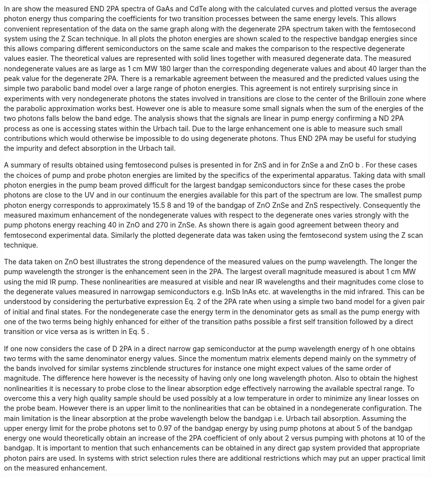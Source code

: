 In are show the measured END 2PA spectra of GaAs and CdTe along with the calculated curves and plotted versus the average photon energy thus comparing the coefficients for two transition processes between the same energy levels. This allows convenient representation of the data on the same graph along with the degenerate 2PA spectrum taken with the femtosecond system using the Z Scan technique. In all plots the photon energies are shown scaled to the respective bandgap energies since this allows comparing different semiconductors on the same scale and makes the comparison to the respective degenerate values easier. The theoretical values are represented with solid lines together with measured degenerate data. The measured nondegenerate values are as large as 1 cm MW 180 larger than the corresponding degenerate values and about 40 larger than the peak value for the degenerate 2PA. There is a remarkable agreement between the measured and the predicted values using the simple two parabolic band model over a large range of photon energies. This agreement is not entirely surprising since in experiments with very nondegenerate photons the states involved in transitions are close to the center of the Brillouin zone where the parabolic approximation works best. However one is able to measure some small signals when the sum of the energies of the two photons falls below the band edge. The analysis shows that the signals are linear in pump energy confirming a ND 2PA process as one is accessing states within the Urbach tail. Due to the large enhancement one is able to measure such small contributions which would otherwise be impossible to do using degenerate photons. Thus END 2PA may be useful for studying the impurity and defect absorption in the Urbach tail.

A summary of results obtained using femtosecond pulses is presented in for ZnS and in for ZnSe a and ZnO b . For these cases the choices of pump and probe photon energies are limited by the specifics of the experimental apparatus. Taking data with small photon energies in the pump beam proved difficult for the largest bandgap semiconductors since for these cases the probe photons are close to the UV and in our continuum the energies available for this part of the spectrum are low. The smallest pump photon energy corresponds to approximately 15.5 8 and 19 of the bandgap of ZnO ZnSe and ZnS respectively. Consequently the measured maximum enhancement of the nondegenerate values with respect to the degenerate ones varies strongly with the pump photons energy reaching 40 in ZnO and 270 in ZnSe. As shown there is again good agreement between theory and femtosecond experimental data. Similarly the plotted degenerate data was taken using the femtosecond system using the Z scan technique.

The data taken on ZnO best illustrates the strong dependence of the measured values on the pump wavelength. The longer the pump wavelength the stronger is the enhancement seen in the 2PA. The largest overall magnitude measured is about 1 cm MW using the mid IR pump. These nonlinearities are measured at visible and near IR wavelengths and their magnitudes come close to the degenerate values measured in narrowgap semiconductors e.g. InSb InAs etc. at wavelengths in the mid infrared. This can be understood by considering the perturbative expression Eq. 2 of the 2PA rate when using a simple two band model for a given pair of initial and final states. For the nondegenerate case the energy term in the denominator gets as small as the pump energy with one of the two terms being highly enhanced for either of the transition paths possible a first self transition followed by a direct transition or vice versa as is written in Eq. 5 .

If one now considers the case of D 2PA in a direct narrow gap semiconductor at the pump wavelength energy of h one obtains two terms with the same denominator energy values. Since the momentum matrix elements depend mainly on the symmetry of the bands involved for similar systems zincblende structures for instance one might expect values of the same order of magnitude. The difference here however is the necessity of having only one long wavelength photon. Also to obtain the highest nonlinearities it is necessary to probe close to the linear absorption edge effectively narrowing the available spectral range. To overcome this a very high quality sample should be used possibly at a low temperature in order to minimize any linear losses on the probe beam. However there is an upper limit to the nonlinearities that can be obtained in a nondegenerate configuration. The main limitation is the linear absorption at the probe wavelength below the bandgap i.e. Urbach tail absorption. Assuming the upper energy limit for the probe photons set to 0.97 of the bandgap energy by using pump photons at about 5 of the bandgap energy one would theoretically obtain an increase of the 2PA coefficient of only about 2 versus pumping with photons at 10 of the bandgap. It is important to mention that such enhancements can be obtained in any direct gap system provided that appropriate photon pairs are used. In systems with strict selection rules there are additional restrictions which may put an upper practical limit on the measured enhancement.
